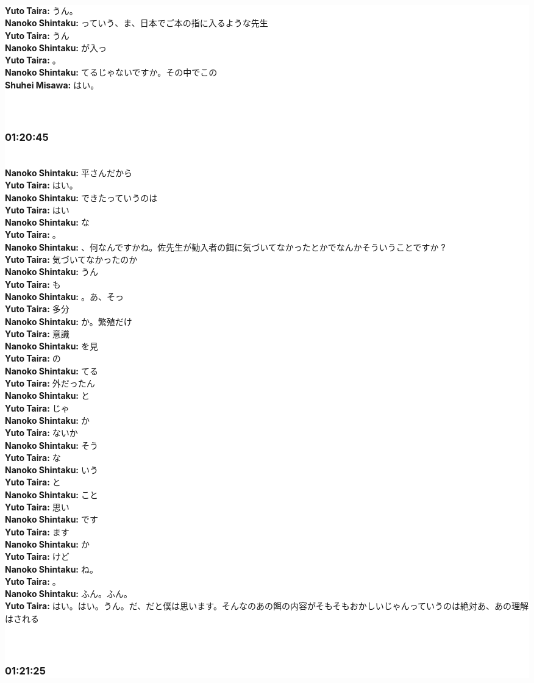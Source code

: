 **Yuto Taira:** うん。  
**Nanoko Shintaku:** っていう、ま、日本でご本の指に入るような先生  
**Yuto Taira:** うん  
**Nanoko Shintaku:** が入っ  
**Yuto Taira:** 。  
**Nanoko Shintaku:** てるじゃないですか。その中でこの  
**Shuhei Misawa:** はい。  
   
 

### 01:20:45

   
**Nanoko Shintaku:** 平さんだから  
**Yuto Taira:** はい。  
**Nanoko Shintaku:** できたっていうのは  
**Yuto Taira:** はい  
**Nanoko Shintaku:** な  
**Yuto Taira:** 。  
**Nanoko Shintaku:** 、何なんですかね。佐先生が勧入者の餌に気づいてなかったとかでなんかそういうことですか ?  
**Yuto Taira:** 気づいてなかったのか  
**Nanoko Shintaku:** うん  
**Yuto Taira:** も  
**Nanoko Shintaku:** 。あ、そっ  
**Yuto Taira:** 多分  
**Nanoko Shintaku:** か。繁殖だけ  
**Yuto Taira:** 意識  
**Nanoko Shintaku:** を見  
**Yuto Taira:** の  
**Nanoko Shintaku:** てる  
**Yuto Taira:** 外だったん  
**Nanoko Shintaku:** と  
**Yuto Taira:** じゃ  
**Nanoko Shintaku:** か  
**Yuto Taira:** ないか  
**Nanoko Shintaku:** そう  
**Yuto Taira:** な  
**Nanoko Shintaku:** いう  
**Yuto Taira:** と  
**Nanoko Shintaku:** こと  
**Yuto Taira:** 思い  
**Nanoko Shintaku:** です  
**Yuto Taira:** ます  
**Nanoko Shintaku:** か  
**Yuto Taira:** けど  
**Nanoko Shintaku:** ね。  
**Yuto Taira:** 。  
**Nanoko Shintaku:** ふん。ふん。  
**Yuto Taira:** はい。はい。うん。だ、だと僕は思います。そんなのあの餌の内容がそもそもおかしいじゃんっていうのは絶対あ、あの理解はされる  
   
 

### 01:21:25
